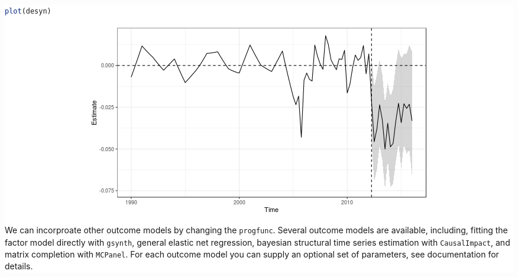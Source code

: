 

```r
plot(desyn)
```

<img src="figure/fig_desyn-1.png" title="plot of chunk fig_desyn" alt="plot of chunk fig_desyn" style="display: block; margin: auto;" />

We can incorproate other outcome models by changing the `progfunc`.
Several outcome models are available, including, fitting the factor model directly with `gsynth`, general elastic net regression, bayesian structural time series estimation with `CausalImpact`, and matrix completion with `MCPanel`. For each outcome model you can supply an optional set of parameters, see documentation for details.


